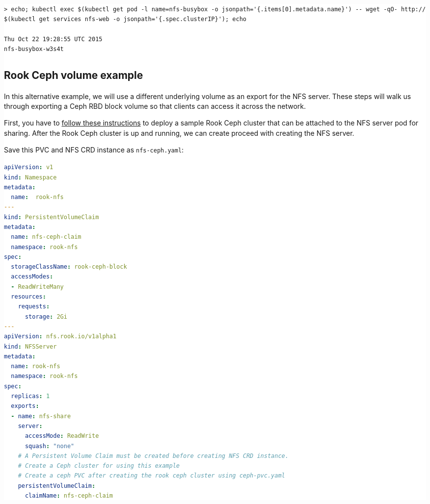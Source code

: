 ```console
> echo; kubectl exec $(kubectl get pod -l name=nfs-busybox -o jsonpath='{.items[0].metadata.name}') -- wget -qO- http://$(kubectl get services nfs-web -o jsonpath='{.spec.clusterIP}'); echo

Thu Oct 22 19:28:55 UTC 2015
nfs-busybox-w3s4t

```

## Rook Ceph volume example

In this alternative example, we will use a different underlying volume as an export for the NFS server.
These steps will walk us through exporting a Ceph RBD block volume so that clients can access it across the network.

First, you have to [follow these instructions](ceph-quickstart.md) to deploy a sample Rook Ceph cluster that can be attached to the NFS server pod for sharing.
After the Rook Ceph cluster is up and running, we can create proceed with creating the NFS server.

Save this PVC and NFS CRD instance as `nfs-ceph.yaml`:
```yaml
apiVersion: v1
kind: Namespace
metadata:
  name:  rook-nfs
---
kind: PersistentVolumeClaim
metadata:
  name: nfs-ceph-claim
  namespace: rook-nfs
spec:
  storageClassName: rook-ceph-block
  accessModes:
  - ReadWriteMany
  resources:
    requests:
      storage: 2Gi
---
apiVersion: nfs.rook.io/v1alpha1
kind: NFSServer
metadata:
  name: rook-nfs
  namespace: rook-nfs
spec:
  replicas: 1
  exports:
  - name: nfs-share
    server:
      accessMode: ReadWrite
      squash: "none"
    # A Persistent Volume Claim must be created before creating NFS CRD instance.
    # Create a Ceph cluster for using this example
    # Create a ceph PVC after creating the rook ceph cluster using ceph-pvc.yaml
    persistentVolumeClaim:
      claimName: nfs-ceph-claim
```
